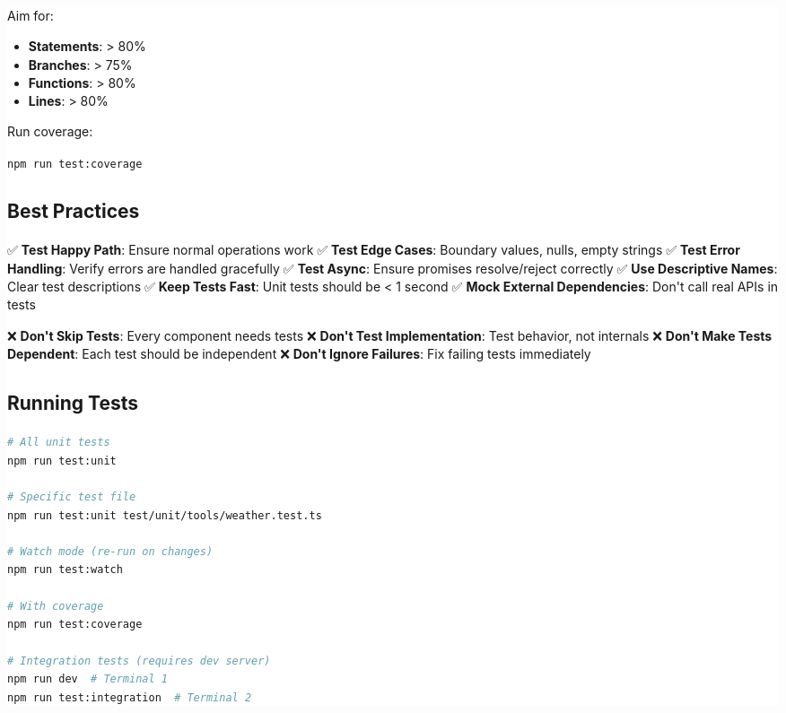 Aim for:
- **Statements**: > 80%
- **Branches**: > 75%
- **Functions**: > 80%
- **Lines**: > 80%

Run coverage:
```bash
npm run test:coverage
```

## Best Practices

✅ **Test Happy Path**: Ensure normal operations work
✅ **Test Edge Cases**: Boundary values, nulls, empty strings
✅ **Test Error Handling**: Verify errors are handled gracefully
✅ **Test Async**: Ensure promises resolve/reject correctly
✅ **Use Descriptive Names**: Clear test descriptions
✅ **Keep Tests Fast**: Unit tests should be < 1 second
✅ **Mock External Dependencies**: Don't call real APIs in tests

❌ **Don't Skip Tests**: Every component needs tests
❌ **Don't Test Implementation**: Test behavior, not internals
❌ **Don't Make Tests Dependent**: Each test should be independent
❌ **Don't Ignore Failures**: Fix failing tests immediately

## Running Tests

```bash
# All unit tests
npm run test:unit

# Specific test file
npm run test:unit test/unit/tools/weather.test.ts

# Watch mode (re-run on changes)
npm run test:watch

# With coverage
npm run test:coverage

# Integration tests (requires dev server)
npm run dev  # Terminal 1
npm run test:integration  # Terminal 2
```


